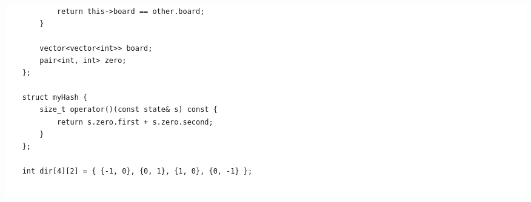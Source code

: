 ```
            return this->board == other.board;
        }
        
        vector<vector<int>> board;
        pair<int, int> zero;
    };
    
    struct myHash {
        size_t operator()(const state& s) const {
            return s.zero.first + s.zero.second;
        }
    };
    
    int dir[4][2] = { {-1, 0}, {0, 1}, {1, 0}, {0, -1} };
```
<br />